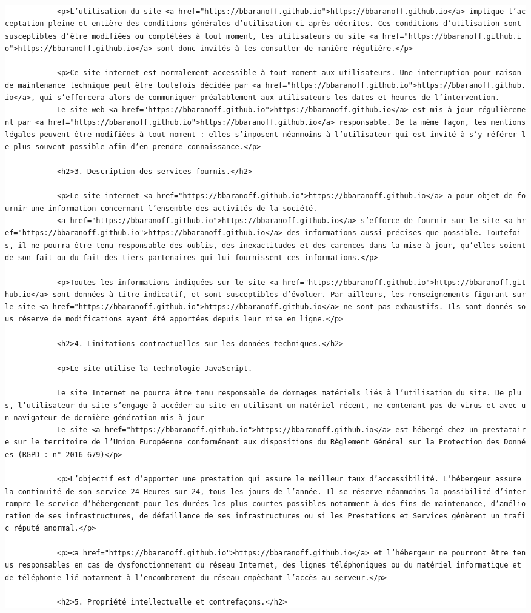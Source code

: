                 <p>L’utilisation du site <a href="https://bbaranoff.github.io">https://bbaranoff.github.io</a> implique l’acceptation pleine et entière des conditions générales d’utilisation ci-après décrites. Ces conditions d’utilisation sont susceptibles d’être modifiées ou complétées à tout moment, les utilisateurs du site <a href="https://bbaranoff.github.io">https://bbaranoff.github.io</a> sont donc invités à les consulter de manière régulière.</p>

                <p>Ce site internet est normalement accessible à tout moment aux utilisateurs. Une interruption pour raison de maintenance technique peut être toutefois décidée par <a href="https://bbaranoff.github.io">https://bbaranoff.github.io</a>, qui s’efforcera alors de communiquer préalablement aux utilisateurs les dates et heures de l’intervention.
                Le site web <a href="https://bbaranoff.github.io">https://bbaranoff.github.io</a> est mis à jour régulièrement par <a href="https://bbaranoff.github.io">https://bbaranoff.github.io</a> responsable. De la même façon, les mentions légales peuvent être modifiées à tout moment : elles s’imposent néanmoins à l’utilisateur qui est invité à s’y référer le plus souvent possible afin d’en prendre connaissance.</p>

                <h2>3. Description des services fournis.</h2>

                <p>Le site internet <a href="https://bbaranoff.github.io">https://bbaranoff.github.io</a> a pour objet de fournir une information concernant l’ensemble des activités de la société.
                <a href="https://bbaranoff.github.io">https://bbaranoff.github.io</a> s’efforce de fournir sur le site <a href="https://bbaranoff.github.io">https://bbaranoff.github.io</a> des informations aussi précises que possible. Toutefois, il ne pourra être tenu responsable des oublis, des inexactitudes et des carences dans la mise à jour, qu’elles soient de son fait ou du fait des tiers partenaires qui lui fournissent ces informations.</p>

                <p>Toutes les informations indiquées sur le site <a href="https://bbaranoff.github.io">https://bbaranoff.github.io</a> sont données à titre indicatif, et sont susceptibles d’évoluer. Par ailleurs, les renseignements figurant sur le site <a href="https://bbaranoff.github.io">https://bbaranoff.github.io</a> ne sont pas exhaustifs. Ils sont donnés sous réserve de modifications ayant été apportées depuis leur mise en ligne.</p>

                <h2>4. Limitations contractuelles sur les données techniques.</h2>

                <p>Le site utilise la technologie JavaScript.

                Le site Internet ne pourra être tenu responsable de dommages matériels liés à l’utilisation du site. De plus, l’utilisateur du site s’engage à accéder au site en utilisant un matériel récent, ne contenant pas de virus et avec un navigateur de dernière génération mis-à-jour
                Le site <a href="https://bbaranoff.github.io">https://bbaranoff.github.io</a> est hébergé chez un prestataire sur le territoire de l’Union Européenne conformément aux dispositions du Règlement Général sur la Protection des Données (RGPD : n° 2016-679)</p>

                <p>L’objectif est d’apporter une prestation qui assure le meilleur taux d’accessibilité. L’hébergeur assure la continuité de son service 24 Heures sur 24, tous les jours de l’année. Il se réserve néanmoins la possibilité d’interrompre le service d’hébergement pour les durées les plus courtes possibles notamment à des fins de maintenance, d’amélioration de ses infrastructures, de défaillance de ses infrastructures ou si les Prestations et Services génèrent un trafic réputé anormal.</p>

                <p><a href="https://bbaranoff.github.io">https://bbaranoff.github.io</a> et l’hébergeur ne pourront être tenus responsables en cas de dysfonctionnement du réseau Internet, des lignes téléphoniques ou du matériel informatique et de téléphonie lié notamment à l’encombrement du réseau empêchant l’accès au serveur.</p>

                <h2>5. Propriété intellectuelle et contrefaçons.</h2>
